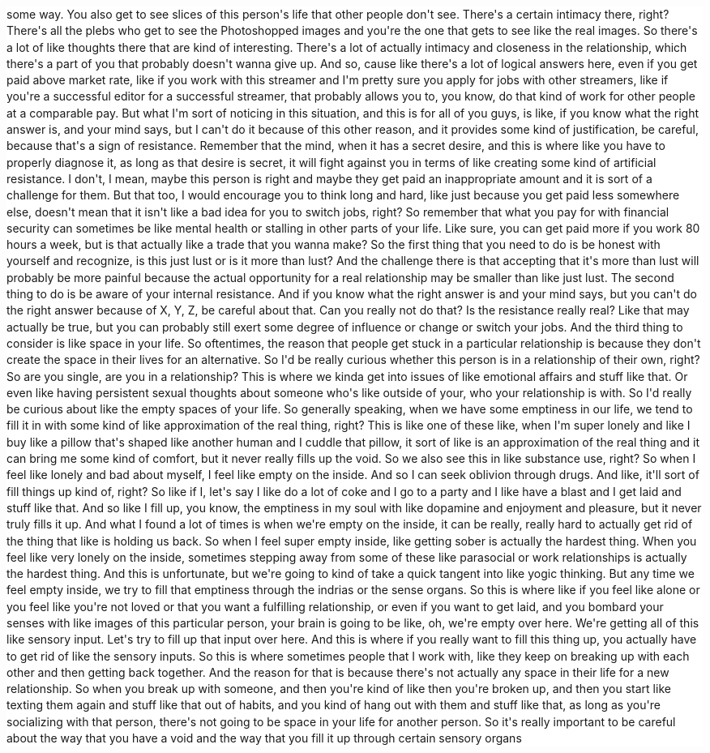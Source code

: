 some way. You also get to see slices of this person's life that other people don't see. There's a certain intimacy there, right? There's all the plebs who get to see the Photoshopped images and you're the one that gets to see like the real images. So there's a lot of like thoughts there that are kind of interesting. There's a lot of actually intimacy and closeness in the relationship, which there's a part of you that probably doesn't wanna give up. And so, cause like there's a lot of logical answers here, even if you get paid above market rate, like if you work with this streamer and I'm pretty sure you apply for jobs with other streamers, like if you're a successful editor for a successful streamer, that probably allows you to, you know, do that kind of work for other people at a comparable pay. But what I'm sort of noticing in this situation, and this is for all of you guys, is like, if you know what the right answer is, and your mind says, but I can't do it because of this other reason, and it provides some kind of justification, be careful, because that's a sign of resistance. Remember that the mind, when it has a secret desire, and this is where like you have to properly diagnose it, as long as that desire is secret, it will fight against you in terms of like creating some kind of artificial resistance. I don't, I mean, maybe this person is right and maybe they get paid an inappropriate amount and it is sort of a challenge for them. But that too, I would encourage you to think long and hard, like just because you get paid less somewhere else, doesn't mean that it isn't like a bad idea for you to switch jobs, right? So remember that what you pay for with financial security can sometimes be like mental health or stalling in other parts of your life. Like sure, you can get paid more if you work 80 hours a week, but is that actually like a trade that you wanna make? So the first thing that you need to do is be honest with yourself and recognize, is this just lust or is it more than lust? And the challenge there is that accepting that it's more than lust will probably be more painful because the actual opportunity for a real relationship may be smaller than like just lust. The second thing to do is be aware of your internal resistance. And if you know what the right answer is and your mind says, but you can't do the right answer because of X, Y, Z, be careful about that. Can you really not do that? Is the resistance really real? Like that may actually be true, but you can probably still exert some degree of influence or change or switch your jobs. And the third thing to consider is like space in your life. So oftentimes, the reason that people get stuck in a particular relationship is because they don't create the space in their lives for an alternative. So I'd be really curious whether this person is in a relationship of their own, right? So are you single, are you in a relationship? This is where we kinda get into issues of like emotional affairs and stuff like that. Or even like having persistent sexual thoughts about someone who's like outside of your, who your relationship is with. So I'd really be curious about like the empty spaces of your life. So generally speaking, when we have some emptiness in our life, we tend to fill it in with some kind of like approximation of the real thing, right? This is like one of these like, when I'm super lonely and like I buy like a pillow that's shaped like another human and I cuddle that pillow, it sort of like is an approximation of the real thing and it can bring me some kind of comfort, but it never really fills up the void. So we also see this in like substance use, right? So when I feel like lonely and bad about myself, I feel like empty on the inside. And so I can seek oblivion through drugs. And like, it'll sort of fill things up kind of, right? So like if I, let's say I like do a lot of coke and I go to a party and I like have a blast and I get laid and stuff like that. And so like I fill up, you know, the emptiness in my soul with like dopamine and enjoyment and pleasure, but it never truly fills it up. And what I found a lot of times is when we're empty on the inside, it can be really, really hard to actually get rid of the thing that like is holding us back. So when I feel super empty inside, like getting sober is actually the hardest thing. When you feel like very lonely on the inside, sometimes stepping away from some of these like parasocial or work relationships is actually the hardest thing. And this is unfortunate, but we're going to kind of take a quick tangent into like yogic thinking. But any time we feel empty inside, we try to fill that emptiness through the indrias or the sense organs. So this is where like if you feel like alone or you feel like you're not loved or that you want a fulfilling relationship, or even if you want to get laid, and you bombard your senses with like images of this particular person, your brain is going to be like, oh, we're empty over here. We're getting all of this like sensory input. Let's try to fill up that input over here. And this is where if you really want to fill this thing up, you actually have to get rid of like the sensory inputs. So this is where sometimes people that I work with, like they keep on breaking up with each other and then getting back together. And the reason for that is because there's not actually any space in their life for a new relationship. So when you break up with someone, and then you're kind of like then you're broken up, and then you start like texting them again and stuff like that out of habits, and you kind of hang out with them and stuff like that, as long as you're socializing with that person, there's not going to be space in your life for another person. So it's really important to be careful about the way that you have a void and the way that you fill it up through certain sensory organs